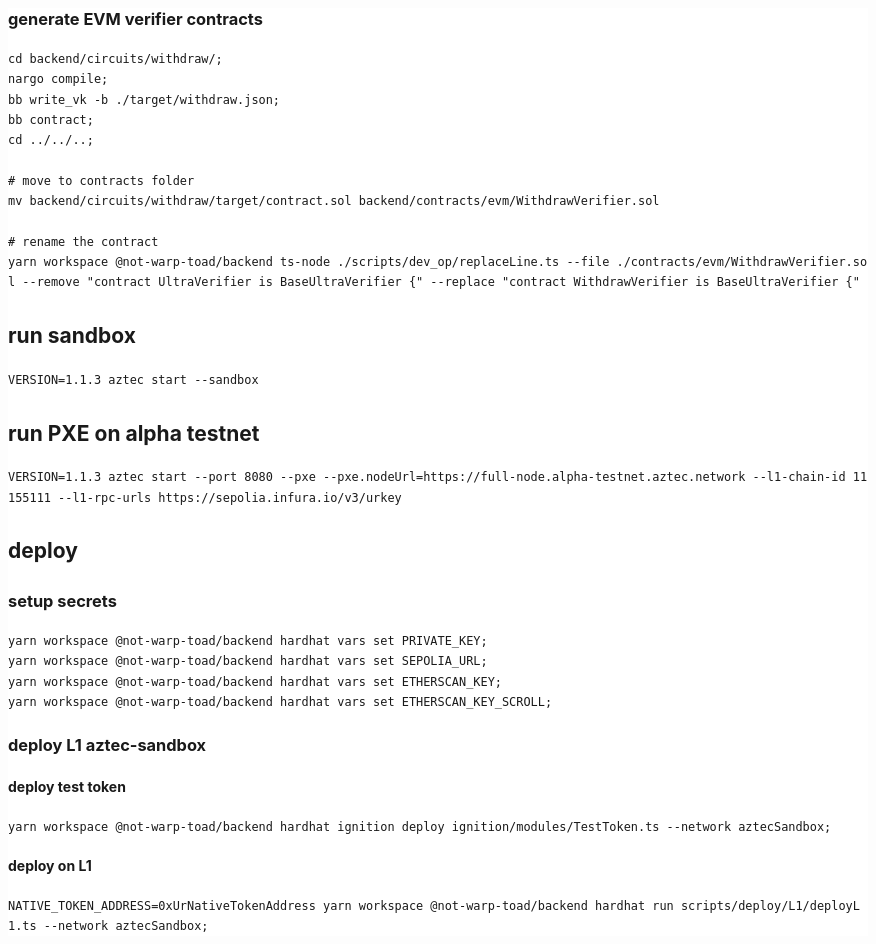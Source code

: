
### generate EVM verifier contracts


```shell
cd backend/circuits/withdraw/; 
nargo compile; 
bb write_vk -b ./target/withdraw.json;
bb contract;
cd ../../..;

# move to contracts folder
mv backend/circuits/withdraw/target/contract.sol backend/contracts/evm/WithdrawVerifier.sol

# rename the contract
yarn workspace @not-warp-toad/backend ts-node ./scripts/dev_op/replaceLine.ts --file ./contracts/evm/WithdrawVerifier.sol --remove "contract UltraVerifier is BaseUltraVerifier {" --replace "contract WithdrawVerifier is BaseUltraVerifier {"
```


## run sandbox
```shell
VERSION=1.1.3 aztec start --sandbox
```

## run PXE on alpha testnet
```shell
VERSION=1.1.3 aztec start --port 8080 --pxe --pxe.nodeUrl=https://full-node.alpha-testnet.aztec.network --l1-chain-id 11155111 --l1-rpc-urls https://sepolia.infura.io/v3/urkey

```



## deploy
### setup secrets
```shell
yarn workspace @not-warp-toad/backend hardhat vars set PRIVATE_KEY;
yarn workspace @not-warp-toad/backend hardhat vars set SEPOLIA_URL;
yarn workspace @not-warp-toad/backend hardhat vars set ETHERSCAN_KEY;
yarn workspace @not-warp-toad/backend hardhat vars set ETHERSCAN_KEY_SCROLL;
```

### deploy L1 aztec-sandbox
#### deploy test token
```shell
yarn workspace @not-warp-toad/backend hardhat ignition deploy ignition/modules/TestToken.ts --network aztecSandbox;
```


#### deploy on L1
```shell
NATIVE_TOKEN_ADDRESS=0xUrNativeTokenAddress yarn workspace @not-warp-toad/backend hardhat run scripts/deploy/L1/deployL1.ts --network aztecSandbox;
```
